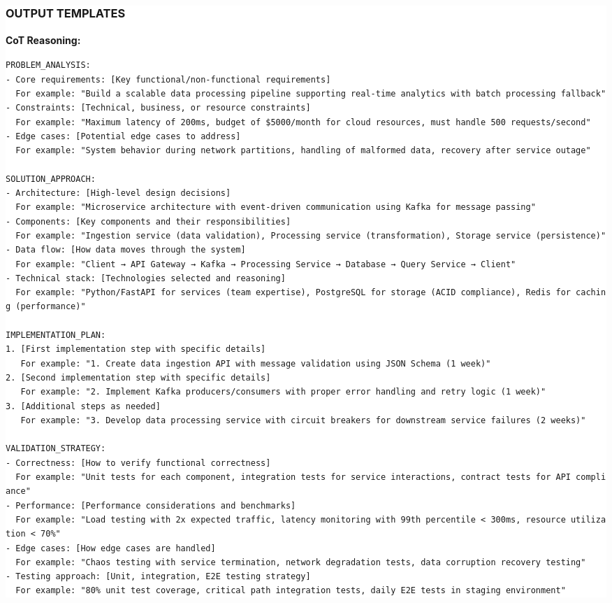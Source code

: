 ### OUTPUT TEMPLATES
**CoT Reasoning:**
```
PROBLEM_ANALYSIS:
- Core requirements: [Key functional/non-functional requirements]
  For example: "Build a scalable data processing pipeline supporting real-time analytics with batch processing fallback"
- Constraints: [Technical, business, or resource constraints]
  For example: "Maximum latency of 200ms, budget of $5000/month for cloud resources, must handle 500 requests/second"
- Edge cases: [Potential edge cases to address]
  For example: "System behavior during network partitions, handling of malformed data, recovery after service outage"

SOLUTION_APPROACH:
- Architecture: [High-level design decisions]
  For example: "Microservice architecture with event-driven communication using Kafka for message passing"
- Components: [Key components and their responsibilities]
  For example: "Ingestion service (data validation), Processing service (transformation), Storage service (persistence)"
- Data flow: [How data moves through the system]
  For example: "Client → API Gateway → Kafka → Processing Service → Database → Query Service → Client"
- Technical stack: [Technologies selected and reasoning]
  For example: "Python/FastAPI for services (team expertise), PostgreSQL for storage (ACID compliance), Redis for caching (performance)"

IMPLEMENTATION_PLAN:
1. [First implementation step with specific details]
   For example: "1. Create data ingestion API with message validation using JSON Schema (1 week)"
2. [Second implementation step with specific details]
   For example: "2. Implement Kafka producers/consumers with proper error handling and retry logic (1 week)"
3. [Additional steps as needed]
   For example: "3. Develop data processing service with circuit breakers for downstream service failures (2 weeks)"

VALIDATION_STRATEGY:
- Correctness: [How to verify functional correctness]
  For example: "Unit tests for each component, integration tests for service interactions, contract tests for API compliance"
- Performance: [Performance considerations and benchmarks]
  For example: "Load testing with 2x expected traffic, latency monitoring with 99th percentile < 300ms, resource utilization < 70%"
- Edge cases: [How edge cases are handled]
  For example: "Chaos testing with service termination, network degradation tests, data corruption recovery testing"
- Testing approach: [Unit, integration, E2E testing strategy]
  For example: "80% unit test coverage, critical path integration tests, daily E2E tests in staging environment"
```
